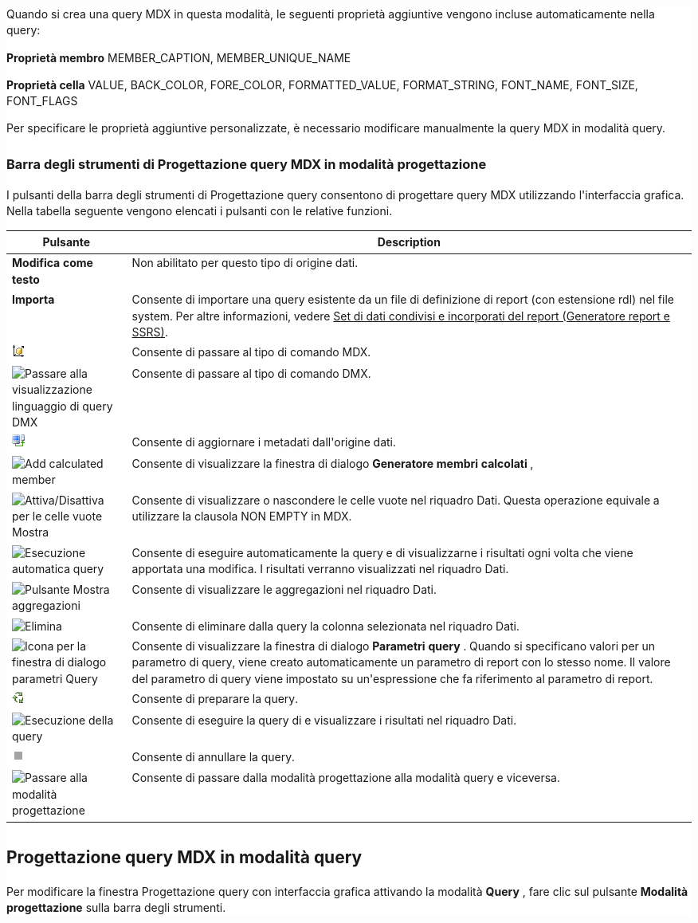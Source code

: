  Quando si crea una query MDX in questa modalità, le seguenti proprietà aggiuntive vengono incluse automaticamente nella query:  
  
 **Proprietà membro** MEMBER_CAPTION, MEMBER_UNIQUE_NAME  
  
 **Proprietà cella** VALUE, BACK_COLOR, FORE_COLOR, FORMATTED_VALUE, FORMAT_STRING, FONT_NAME, FONT_SIZE, FONT_FLAGS  
  
 Per specificare le proprietà aggiuntive personalizzate, è necessario modificare manualmente la query MDX in modalità query.  
  
### <a name="graphical-mdx-query-designer-toolbar-in-design-mode"></a>Barra degli strumenti di Progettazione query MDX in modalità progettazione  
 I pulsanti della barra degli strumenti di Progettazione query consentono di progettare query MDX utilizzando l'interfaccia grafica. Nella tabella seguente vengono elencati i pulsanti con le relative funzioni.  
  
|Pulsante|Description|  
|------------|-----------------|  
|**Modifica come testo**|Non abilitato per questo tipo di origine dati.|  
|**Importa**|Consente di importare una query esistente da un file di definizione di report (con estensione rdl) nel file system. Per altre informazioni, vedere [Set di dati condivisi e incorporati del report &#40;Generatore report e SSRS&#41;](../../reporting-services/report-data/report-embedded-datasets-and-shared-datasets-report-builder-and-ssrs.md).|  
|![Passare alla visualizzazione di query MDX](../../reporting-services/report-data/media/rsqdicon-commandtypemdx.gif "passare alla visualizzazione di query MDX")|Consente di passare al tipo di comando MDX.|  
|![Passare alla visualizzazione linguaggio di query DMX](../../reporting-services/report-data/media/rsqdicon-commandtypedmx.gif "passare alla visualizzazione linguaggio di query DMX")|Consente di passare al tipo di comando DMX.|  
|![Aggiornare i dati del risultato](../../reporting-services/report-data/media/rsqdicon-refresh.gif "aggiornare i dati di risultati")|Consente di aggiornare i metadati dall'origine dati.|  
|![Add calculated member](../../reporting-services/report-data/media/rsqdicon-addcalculatedmember.gif "Add calculated member")|Consente di visualizzare la finestra di dialogo **Generatore membri calcolati** ,|  
|![Attiva/Disattiva per le celle vuote Mostra](../../reporting-services/report-data/media/rsqdicon-showemptycells.gif "attiva/disattiva per le celle vuote Mostra")|Consente di visualizzare o nascondere le celle vuote nel riquadro Dati. Questa operazione equivale a utilizzare la clausola NON EMPTY in MDX.|  
|![Esecuzione automatica query](../../reporting-services/report-data/media/rsqdicon-autoexecute.gif "esecuzione automatica della query")|Consente di eseguire automaticamente la query e di visualizzarne i risultati ogni volta che viene apportata una modifica. I risultati verranno visualizzati nel riquadro Dati.|  
|![Pulsante Mostra aggregazioni](../../reporting-services/report-data/media/rsqdicon-showaggregations.gif "pulsante Mostra aggregazioni")|Consente di visualizzare le aggregazioni nel riquadro Dati.|  
|![Elimina](../../reporting-services/report-data/media/rsqdicon-delete.gif "Elimina")|Consente di eliminare dalla query la colonna selezionata nel riquadro Dati.|  
|![Icona per la finestra di dialogo parametri Query](../../reporting-services/report-data/media/iconqueryparameter.gif "icona per la finestra di dialogo parametri Query")|Consente di visualizzare la finestra di dialogo **Parametri query** . Quando si specificano valori per un parametro di query, viene creato automaticamente un parametro di report con lo stesso nome. Il valore del parametro di query viene impostato su un'espressione che fa riferimento al parametro di report.|  
|![Pulsante Query Prepare](../../reporting-services/report-data/media/rsqdicon-preparequery.gif "pulsante Prepara Query")|Consente di preparare la query.|  
|![Esecuzione della query](../../reporting-services/report-data/media/rsqdicon-run.gif "Esecuzione della query")|Consente di eseguire la query di e visualizzare i risultati nel riquadro Dati.|  
|![Annullare la query](../../reporting-services/report-data/media/rsqdicon-cancel.gif "annullare la query")|Consente di annullare la query.|  
|![Passare alla modalità progettazione](../../reporting-services/media/rsqdicon-designmode.gif "passare alla modalità progettazione")|Consente di passare dalla modalità progettazione alla modalità query e viceversa.|  
  
## <a name="graphical-mdx-query-designer-in-query-mode"></a>Progettazione query MDX in modalità query  
 Per modificare la finestra Progettazione query con interfaccia grafica attivando la modalità **Query** , fare clic sul pulsante **Modalità progettazione** sulla barra degli strumenti.  
  